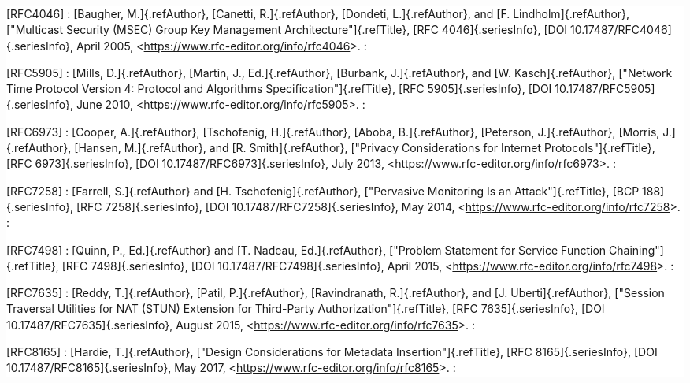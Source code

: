 \[RFC4046\]
:   [Baugher, M.]{.refAuthor}, [Canetti, R.]{.refAuthor},
    [Dondeti, L.]{.refAuthor}, and [F. Lindholm]{.refAuthor},
    [\"Multicast Security (MSEC) Group Key Management
    Architecture\"]{.refTitle}, [RFC 4046]{.seriesInfo}, [DOI
    10.17487/RFC4046]{.seriesInfo}, April 2005,
    \<<https://www.rfc-editor.org/info/rfc4046>\>.
:   

\[RFC5905\]
:   [Mills, D.]{.refAuthor}, [Martin, J., Ed.]{.refAuthor},
    [Burbank, J.]{.refAuthor}, and [W. Kasch]{.refAuthor}, [\"Network
    Time Protocol Version 4: Protocol and Algorithms
    Specification\"]{.refTitle}, [RFC 5905]{.seriesInfo}, [DOI
    10.17487/RFC5905]{.seriesInfo}, June 2010,
    \<<https://www.rfc-editor.org/info/rfc5905>\>.
:   

\[RFC6973\]
:   [Cooper, A.]{.refAuthor}, [Tschofenig, H.]{.refAuthor},
    [Aboba, B.]{.refAuthor}, [Peterson, J.]{.refAuthor},
    [Morris, J.]{.refAuthor}, [Hansen, M.]{.refAuthor}, and [R.
    Smith]{.refAuthor}, [\"Privacy Considerations for Internet
    Protocols\"]{.refTitle}, [RFC 6973]{.seriesInfo}, [DOI
    10.17487/RFC6973]{.seriesInfo}, July 2013,
    \<<https://www.rfc-editor.org/info/rfc6973>\>.
:   

\[RFC7258\]
:   [Farrell, S.]{.refAuthor} and [H. Tschofenig]{.refAuthor},
    [\"Pervasive Monitoring Is an Attack\"]{.refTitle}, [BCP
    188]{.seriesInfo}, [RFC 7258]{.seriesInfo}, [DOI
    10.17487/RFC7258]{.seriesInfo}, May 2014,
    \<<https://www.rfc-editor.org/info/rfc7258>\>.
:   

\[RFC7498\]
:   [Quinn, P., Ed.]{.refAuthor} and [T. Nadeau, Ed.]{.refAuthor},
    [\"Problem Statement for Service Function Chaining\"]{.refTitle},
    [RFC 7498]{.seriesInfo}, [DOI 10.17487/RFC7498]{.seriesInfo}, April
    2015, \<<https://www.rfc-editor.org/info/rfc7498>\>.
:   

\[RFC7635\]
:   [Reddy, T.]{.refAuthor}, [Patil, P.]{.refAuthor},
    [Ravindranath, R.]{.refAuthor}, and [J. Uberti]{.refAuthor},
    [\"Session Traversal Utilities for NAT (STUN) Extension for
    Third-Party Authorization\"]{.refTitle}, [RFC 7635]{.seriesInfo},
    [DOI 10.17487/RFC7635]{.seriesInfo}, August 2015,
    \<<https://www.rfc-editor.org/info/rfc7635>\>.
:   

\[RFC8165\]
:   [Hardie, T.]{.refAuthor}, [\"Design Considerations for Metadata
    Insertion\"]{.refTitle}, [RFC 8165]{.seriesInfo}, [DOI
    10.17487/RFC8165]{.seriesInfo}, May 2017,
    \<<https://www.rfc-editor.org/info/rfc8165>\>.
:   
